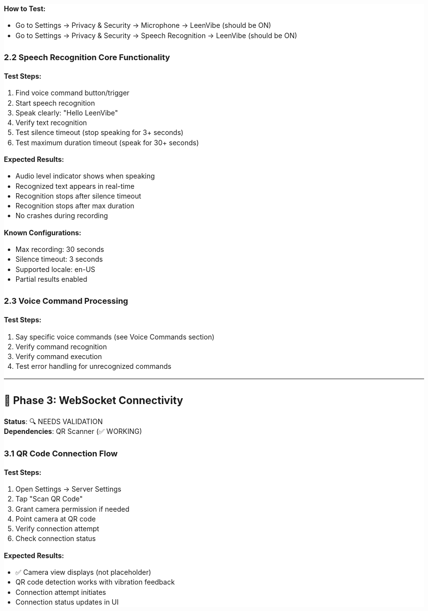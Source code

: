 **How to Test:**
- Go to Settings → Privacy & Security → Microphone → LeenVibe (should be ON)
- Go to Settings → Privacy & Security → Speech Recognition → LeenVibe (should be ON)

### 2.2 Speech Recognition Core Functionality
**Test Steps:**
1. Find voice command button/trigger
2. Start speech recognition
3. Speak clearly: "Hello LeenVibe"
4. Verify text recognition
5. Test silence timeout (stop speaking for 3+ seconds)
6. Test maximum duration timeout (speak for 30+ seconds)

**Expected Results:**
- Audio level indicator shows when speaking
- Recognized text appears in real-time
- Recognition stops after silence timeout
- Recognition stops after max duration
- No crashes during recording

**Known Configurations:**
- Max recording: 30 seconds
- Silence timeout: 3 seconds
- Supported locale: en-US
- Partial results enabled

### 2.3 Voice Command Processing
**Test Steps:**
1. Say specific voice commands (see Voice Commands section)
2. Verify command recognition
3. Verify command execution
4. Test error handling for unrecognized commands

---

## 📱 **Phase 3: WebSocket Connectivity**
**Status**: 🔍 NEEDS VALIDATION  
**Dependencies**: QR Scanner (✅ WORKING)

### 3.1 QR Code Connection Flow
**Test Steps:**
1. Open Settings → Server Settings
2. Tap "Scan QR Code"
3. Grant camera permission if needed
4. Point camera at QR code
5. Verify connection attempt
6. Check connection status

**Expected Results:**
- ✅ Camera view displays (not placeholder)
- QR code detection works with vibration feedback
- Connection attempt initiates
- Connection status updates in UI
